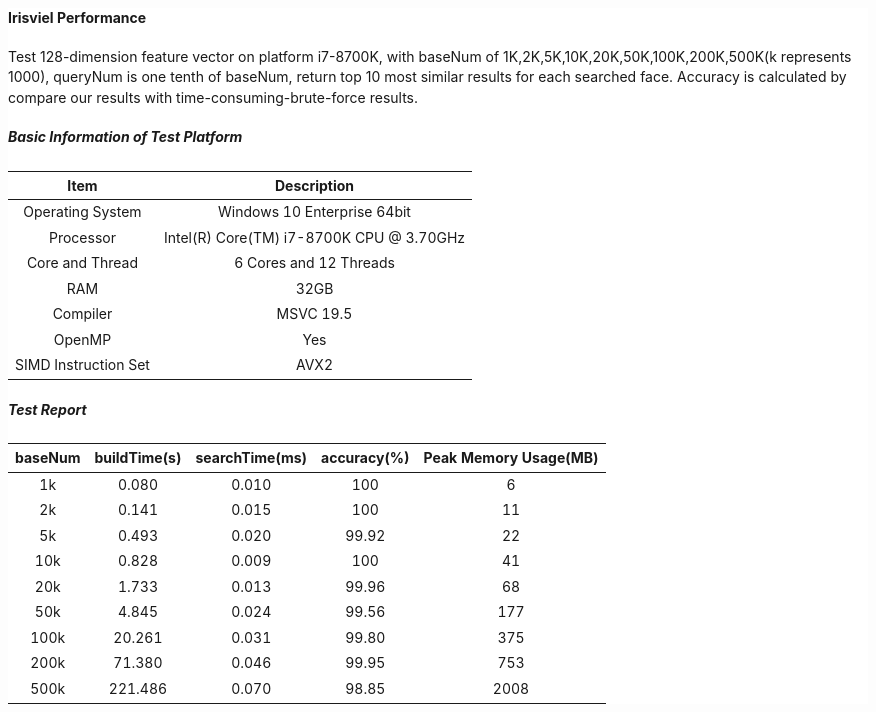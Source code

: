 #### Irisviel Performance
Test 128-dimension feature vector on platform i7-8700K, with baseNum of 1K,2K,5K,10K,20K,50K,100K,200K,500K(k represents 1000), queryNum is one tenth of baseNum, return top 10 most similar results for each searched face. Accuracy is calculated by compare our results with time-consuming-brute-force results.
##### Basic Information of Test Platform
Item | Description
:-:|:-:
Operating System | Windows 10 Enterprise 64bit |
Processor | Intel(R) Core(TM) i7-8700K CPU @ 3.70GHz |
Core and Thread | 6 Cores and 12 Threads |
RAM | 32GB |
Compiler | MSVC 19.5 |
OpenMP | Yes |
SIMD Instruction Set | AVX2 |


##### Test Report
baseNum | buildTime(s) | searchTime(ms) | accuracy(\%) | Peak Memory Usage(MB)
:-:|:-:|:-:|:-:|:-:
1k | 0.080 | 0.010 | 100 | 6 | 
2k | 0.141 | 0.015 | 100 | 11 | 
5k | 0.493 | 0.020 | 99.92 | 22 | 
10k | 0.828 | 0.009 | 100 | 41 | 
20k | 1.733 | 0.013 | 99.96 | 68 | 
50k | 4.845 | 0.024 | 99.56 | 177 | 
100k | 20.261 | 0.031 | 99.80 | 375 | 
200k | 71.380 | 0.046 | 99.95 | 753 | 
500k | 221.486 | 0.070 | 98.85 | 2008 | 